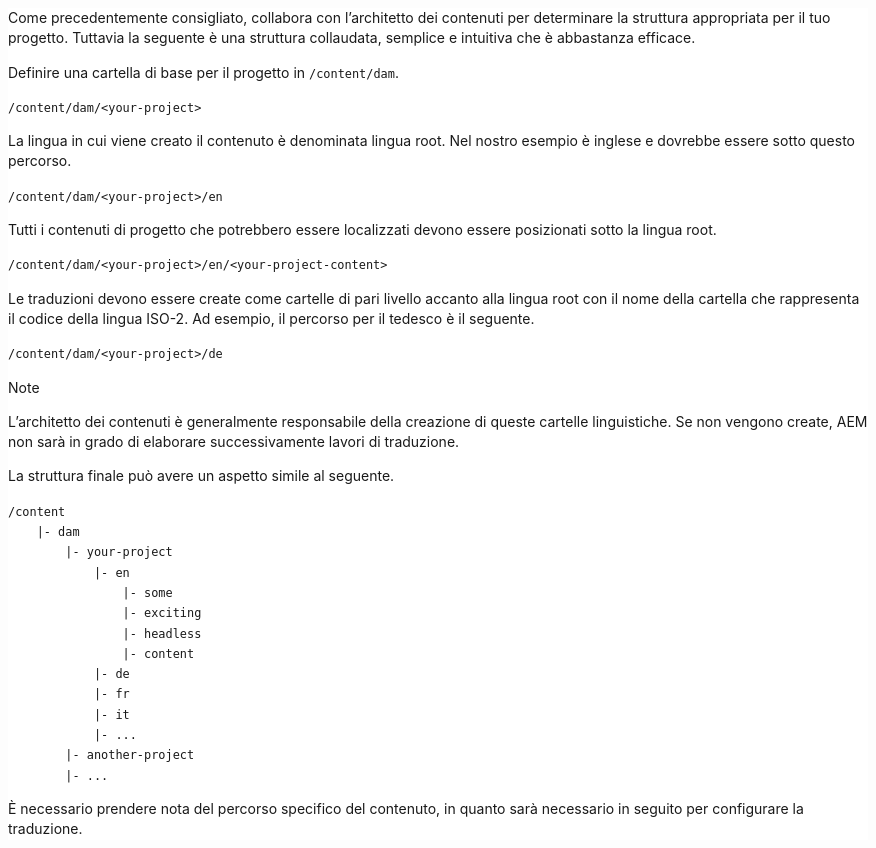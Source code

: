 Come precedentemente consigliato, collabora con l’architetto dei contenuti per determinare la struttura appropriata per il tuo progetto. Tuttavia la seguente è una struttura collaudata, semplice e intuitiva che è abbastanza efficace.

Definire una cartella di base per il progetto in `/content/dam`.

```text
/content/dam/<your-project>
```

La lingua in cui viene creato il contenuto è denominata lingua root. Nel nostro esempio è inglese e dovrebbe essere sotto questo percorso.

```text
/content/dam/<your-project>/en
```

Tutti i contenuti di progetto che potrebbero essere localizzati devono essere posizionati sotto la lingua root.

```text
/content/dam/<your-project>/en/<your-project-content>
```

Le traduzioni devono essere create come cartelle di pari livello accanto alla lingua root con il nome della cartella che rappresenta il codice della lingua ISO-2. Ad esempio, il percorso per il tedesco è il seguente.

```text
/content/dam/<your-project>/de
```

>[!NOTE]
>
>L’architetto dei contenuti è generalmente responsabile della creazione di queste cartelle linguistiche. Se non vengono create, AEM non sarà in grado di elaborare successivamente lavori di traduzione.

La struttura finale può avere un aspetto simile al seguente.

```text
/content
    |- dam
        |- your-project
            |- en
                |- some
                |- exciting
                |- headless
                |- content
            |- de
            |- fr
            |- it
            |- ...
        |- another-project
        |- ...
```

È necessario prendere nota del percorso specifico del contenuto, in quanto sarà necessario in seguito per configurare la traduzione.

